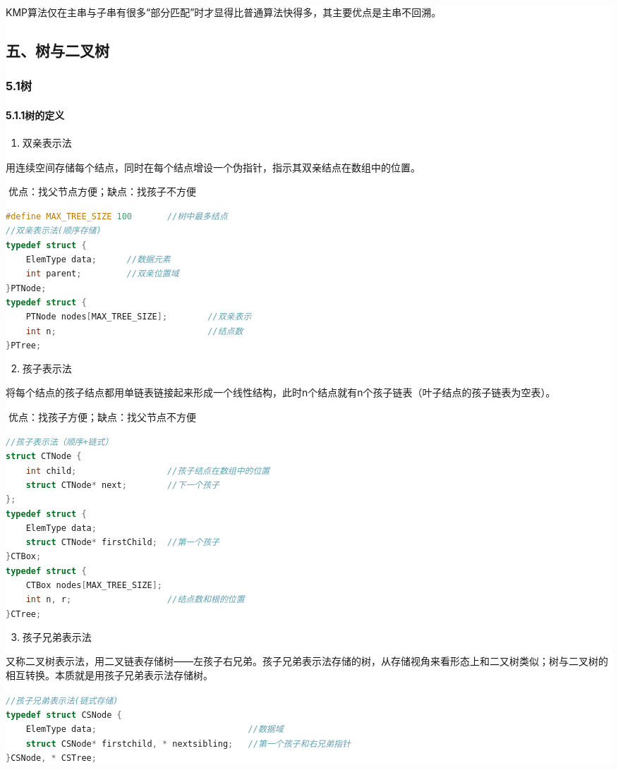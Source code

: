 ​	KMP算法仅在主串与子串有很多“部分匹配”时才显得比普通算法快得多，其主要优点是主串不回溯。

## 五、树与二叉树

### 5.1树

#### 5.1.1树的定义

1. 双亲表示法

​	用连续空间存储每个结点，同时在每个结点增设一个伪指针，指示其双亲结点在数组中的位置。

​	优点：找父节点方便；缺点：找孩子不方便

```c
#define MAX_TREE_SIZE 100		//树中最多结点
//双亲表示法(顺序存储)
typedef struct {
	ElemType data;		//数据元素
	int parent;			//双亲位置域
}PTNode;
typedef struct {
	PTNode nodes[MAX_TREE_SIZE];		//双亲表示
	int n;								//结点数
}PTree;
```

2. 孩子表示法

​	将每个结点的孩子结点都用单链表链接起来形成一个线性结构，此时n个结点就有n个孩子链表（叶子结点的孩子链表为空表）。

​	优点：找孩子方便；缺点：找父节点不方便

```c
//孩子表示法（顺序+链式）
struct CTNode {
	int child;					//孩子结点在数组中的位置
	struct CTNode* next;		//下一个孩子
};
typedef struct {
	ElemType data;
	struct CTNode* firstChild;	//第一个孩子
}CTBox;
typedef struct {
	CTBox nodes[MAX_TREE_SIZE];
	int n, r;					//结点数和根的位置
}CTree;
```

3. 孩子兄弟表示法

​	又称二叉树表示法，用二叉链表存储树——左孩子右兄弟。孩子兄弟表示法存储的树，从存储视角来看形态上和二又树类似；树与二叉树的相互转换。本质就是用孩子兄弟表示法存储树。

```c
//孩子兄弟表示法(链式存储)
typedef struct CSNode {
	ElemType data;								//数据域
	struct CSNode* firstchild, * nextsibling;	//第一个孩子和右兄弟指针
}CSNode, * CSTree;
```
